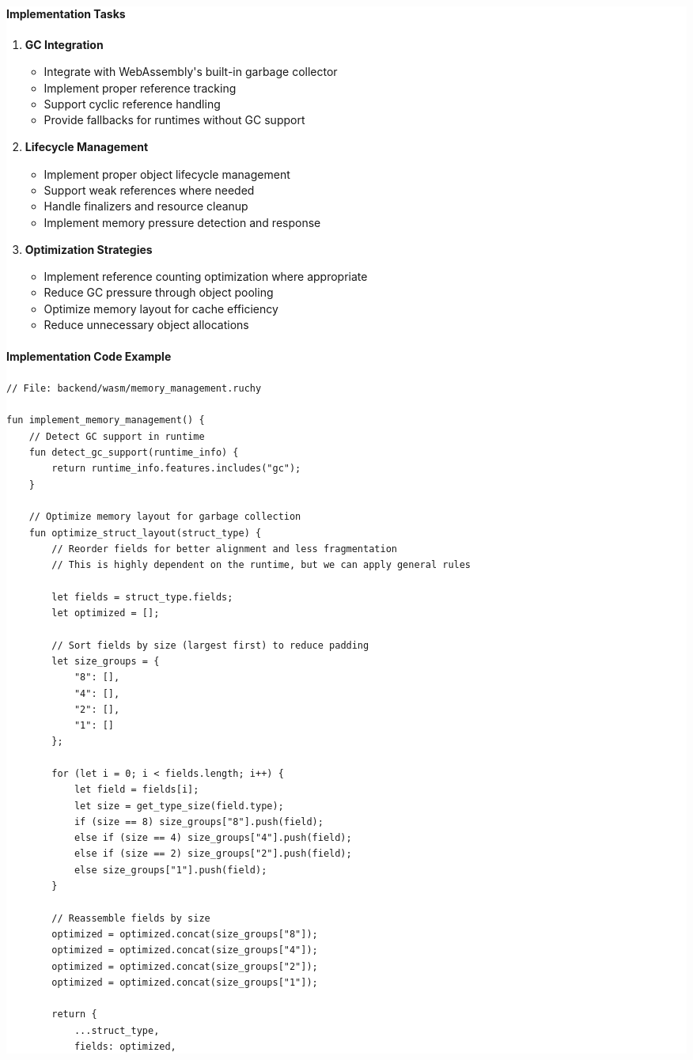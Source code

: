 #### Implementation Tasks

1. **GC Integration**
   - Integrate with WebAssembly's built-in garbage collector
   - Implement proper reference tracking
   - Support cyclic reference handling
   - Provide fallbacks for runtimes without GC support

2. **Lifecycle Management**
   - Implement proper object lifecycle management
   - Support weak references where needed
   - Handle finalizers and resource cleanup
   - Implement memory pressure detection and response

3. **Optimization Strategies**
   - Implement reference counting optimization where appropriate
   - Reduce GC pressure through object pooling
   - Optimize memory layout for cache efficiency
   - Reduce unnecessary object allocations

#### Implementation Code Example

```ruchy
// File: backend/wasm/memory_management.ruchy

fun implement_memory_management() {
    // Detect GC support in runtime
    fun detect_gc_support(runtime_info) {
        return runtime_info.features.includes("gc");
    }
    
    // Optimize memory layout for garbage collection
    fun optimize_struct_layout(struct_type) {
        // Reorder fields for better alignment and less fragmentation
        // This is highly dependent on the runtime, but we can apply general rules
        
        let fields = struct_type.fields;
        let optimized = [];
        
        // Sort fields by size (largest first) to reduce padding
        let size_groups = {
            "8": [],
            "4": [],
            "2": [],
            "1": []
        };
        
        for (let i = 0; i < fields.length; i++) {
            let field = fields[i];
            let size = get_type_size(field.type);
            if (size == 8) size_groups["8"].push(field);
            else if (size == 4) size_groups["4"].push(field);
            else if (size == 2) size_groups["2"].push(field);
            else size_groups["1"].push(field);
        }
        
        // Reassemble fields by size
        optimized = optimized.concat(size_groups["8"]);
        optimized = optimized.concat(size_groups["4"]);
        optimized = optimized.concat(size_groups["2"]);
        optimized = optimized.concat(size_groups["1"]);
        
        return {
            ...struct_type,
            fields: optimized,
```